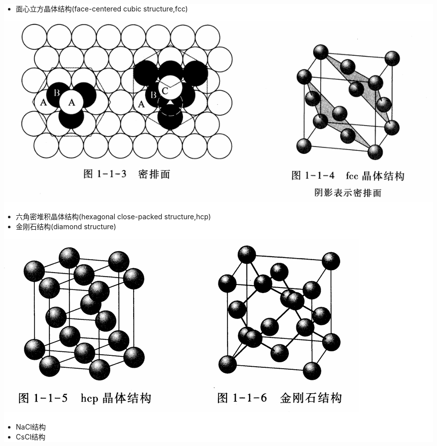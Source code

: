 - 面心立方晶体结构(face-centered cubic structure,fcc)

![alt](/img/固体物理/fcc.png)

- 六角密堆积晶体结构(hexagonal close-packed structure,hcp)
- 金刚石结构(diamond structure)

![alt](/img/固体物理/hcp.png)

- NaCl结构
- CsCl结构
